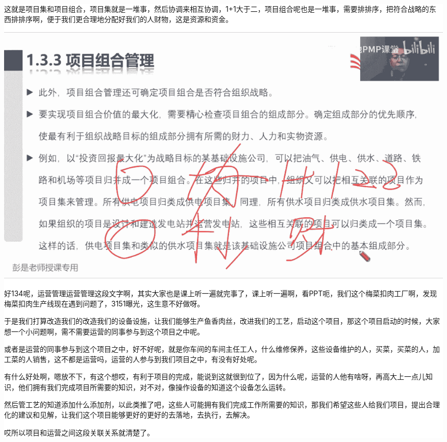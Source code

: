 这就是项目集和项目组合，项目集就是一堆事，然后协调来相互协调，1+1大于二，项目组合呢也是一堆事，需要排排序，把符合战略的东西排排序啊，便于我们更合理地分配好我们的人财物，这是资源和资金。



![](img/0f0056496067958c5085e91b04c3f781_38.png)

好134呢，运营管理运营管理这段文字啊，其实大家也是课上听一遍就完事了，课上听一遍啊，看PPT呃，我们这个梅菜扣肉工厂啊，发现梅菜扣肉生产线现在遇到问题了，3151曝光，这生意不好做呀。

于是我们打算改造我们的改造我们的设备设施，让我们能够生产鱼香肉丝，改进我们的工艺，启动这个项目，那这个项目启动的时候，大家想一个小问题啊，需不需要运营的同事参与到这个项目之中呢。

或者是运营的同事参与到这个项目之中，好不好呢，就是你车间的车间主任工人，什么维修保养，这些设备维护的人，买菜，买菜的人，加工菜的人销售，这不都是运营吗，运营的人参与到我们项目之中，有没有好处呢。

有什么好处啊，嗯放不下，有这个想哎，有利于项目的完成，能说到这就很到位了，因为什么呢，运营的人他有啥呀，再高大上一点儿知识，他们拥有我们完成项目所需要的知识，对不对，像操作设备的知道这个设备怎么运转。

然后管工艺的知道添加什么添加剂，以此类推了吧，这些人可能拥有我们完成工作所需要的知识，那我们希望这些人给我们项目，提出合理化的建议和见解，让我们这个项目能够更好的更好的去落地，去执行，去解决。

哎所以项目和运营之间这段关联关系就清楚了。
